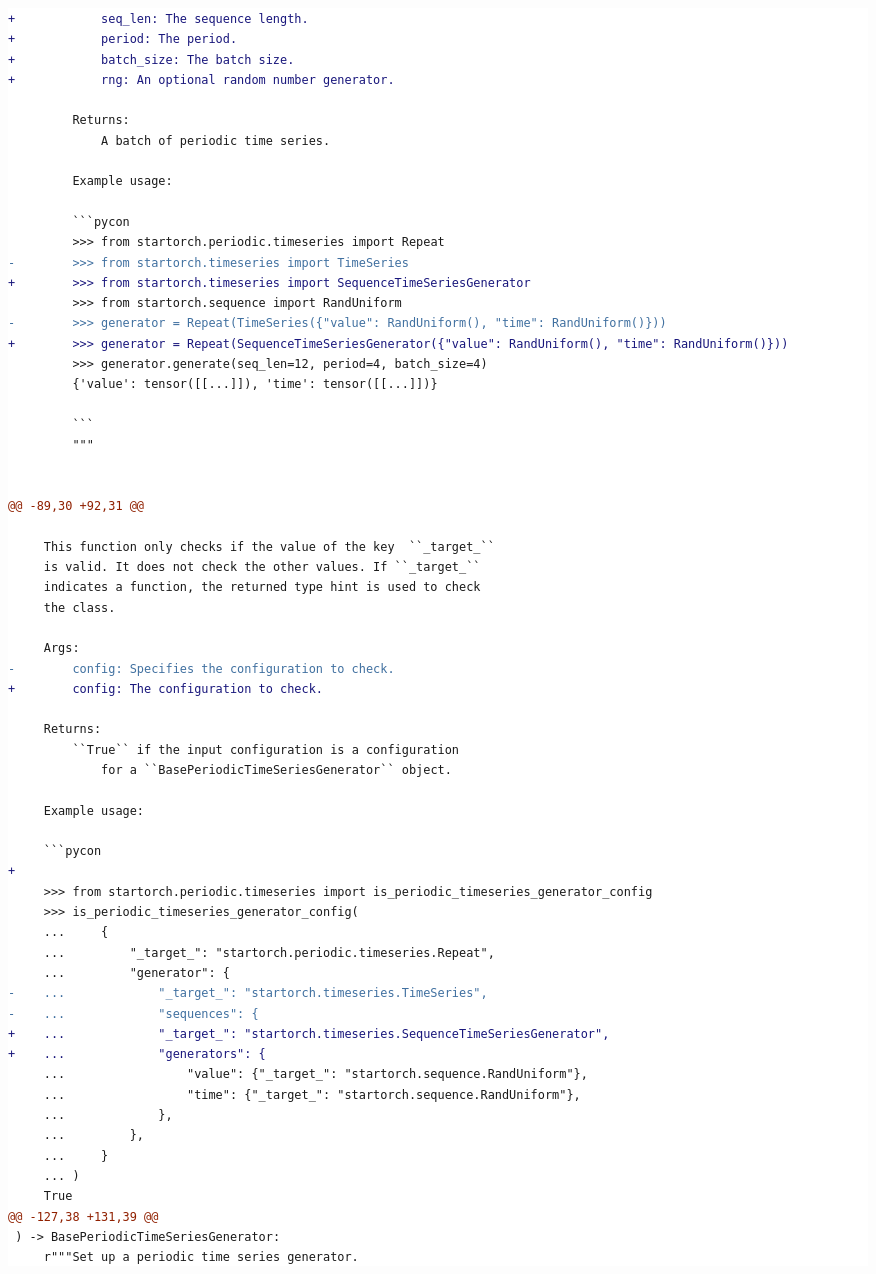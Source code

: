 ```diff
+            seq_len: The sequence length.
+            period: The period.
+            batch_size: The batch size.
+            rng: An optional random number generator.
 
         Returns:
             A batch of periodic time series.
 
         Example usage:
 
         ```pycon
         >>> from startorch.periodic.timeseries import Repeat
-        >>> from startorch.timeseries import TimeSeries
+        >>> from startorch.timeseries import SequenceTimeSeriesGenerator
         >>> from startorch.sequence import RandUniform
-        >>> generator = Repeat(TimeSeries({"value": RandUniform(), "time": RandUniform()}))
+        >>> generator = Repeat(SequenceTimeSeriesGenerator({"value": RandUniform(), "time": RandUniform()}))
         >>> generator.generate(seq_len=12, period=4, batch_size=4)
         {'value': tensor([[...]]), 'time': tensor([[...]])}
 
         ```
         """
 
 
@@ -89,30 +92,31 @@
 
     This function only checks if the value of the key  ``_target_``
     is valid. It does not check the other values. If ``_target_``
     indicates a function, the returned type hint is used to check
     the class.
 
     Args:
-        config: Specifies the configuration to check.
+        config: The configuration to check.
 
     Returns:
         ``True`` if the input configuration is a configuration
             for a ``BasePeriodicTimeSeriesGenerator`` object.
 
     Example usage:
 
     ```pycon
+
     >>> from startorch.periodic.timeseries import is_periodic_timeseries_generator_config
     >>> is_periodic_timeseries_generator_config(
     ...     {
     ...         "_target_": "startorch.periodic.timeseries.Repeat",
     ...         "generator": {
-    ...             "_target_": "startorch.timeseries.TimeSeries",
-    ...             "sequences": {
+    ...             "_target_": "startorch.timeseries.SequenceTimeSeriesGenerator",
+    ...             "generators": {
     ...                 "value": {"_target_": "startorch.sequence.RandUniform"},
     ...                 "time": {"_target_": "startorch.sequence.RandUniform"},
     ...             },
     ...         },
     ...     }
     ... )
     True
@@ -127,38 +131,39 @@
 ) -> BasePeriodicTimeSeriesGenerator:
     r"""Set up a periodic time series generator.
```